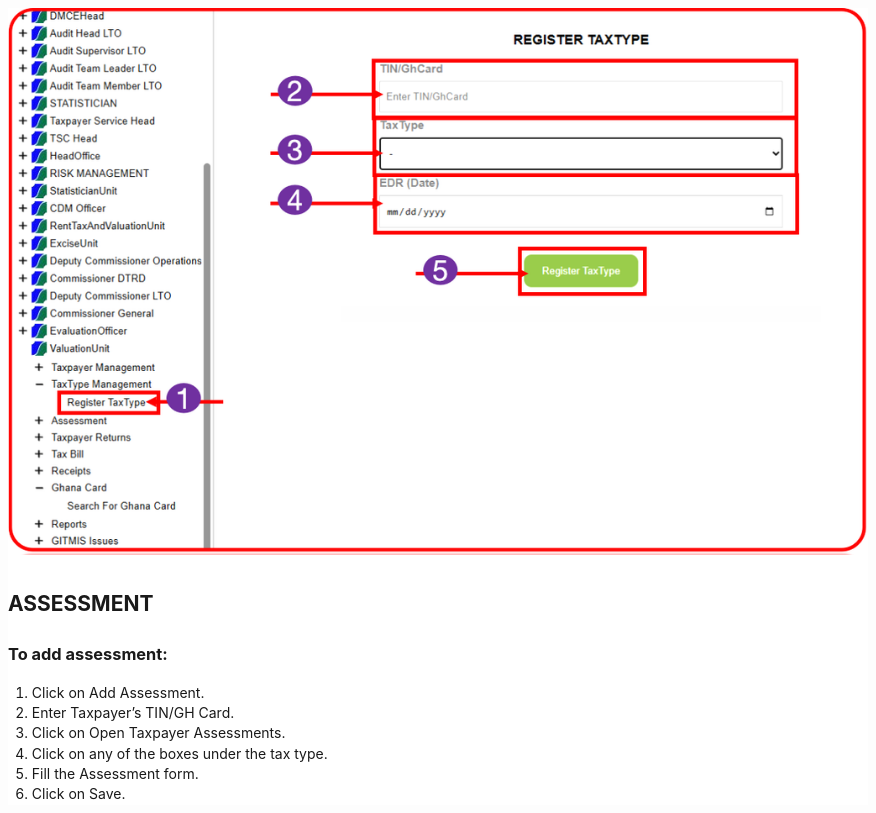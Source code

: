![picture9](/content/images/valuation/Picture9%20(1).png)

## ASSESSMENT
### **To add assessment:**
1. Click on Add Assessment.
2. Enter Taxpayer’s TIN/GH Card.
3. Click on Open Taxpayer Assessments.
4. Click on any of the boxes under the tax type.
5. Fill the Assessment form.
6. Click on Save.